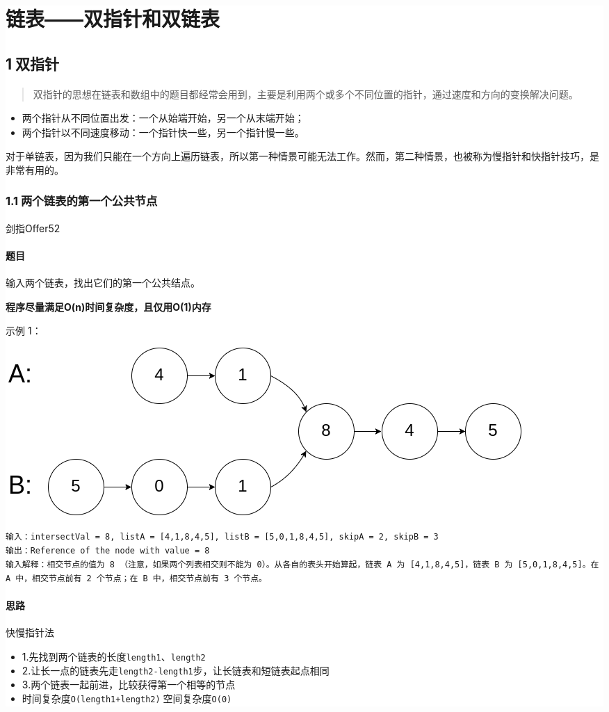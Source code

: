 # 链表——双指针和双链表

## 1 双指针

> 双指针的思想在链表和数组中的题目都经常会用到，主要是利用两个或多个不同位置的指针，通过速度和方向的变换解决问题。

- 两个指针从不同位置出发：一个从始端开始，另一个从末端开始；
- 两个指针以不同速度移动：一个指针快一些，另一个指针慢一些。

对于单链表，因为我们只能在一个方向上遍历链表，所以第一种情景可能无法工作。然而，第二种情景，也被称为慢指针和快指针技巧，是非常有用的。

### 1.1 两个链表的第一个公共节点

剑指Offer52

#### 题目

输入两个链表，找出它们的第一个公共结点。

**程序尽量满足O(n)时间复杂度，且仅用O(1)内存**

示例 1：

![img](../img/160_example_1.png)

```
输入：intersectVal = 8, listA = [4,1,8,4,5], listB = [5,0,1,8,4,5], skipA = 2, skipB = 3
输出：Reference of the node with value = 8
输入解释：相交节点的值为 8 （注意，如果两个列表相交则不能为 0）。从各自的表头开始算起，链表 A 为 [4,1,8,4,5]，链表 B 为 [5,0,1,8,4,5]。在 A 中，相交节点前有 2 个节点；在 B 中，相交节点前有 3 个节点。
```

#### 思路

快慢指针法

- 1.先找到两个链表的长度`length1`、`length2`
- 2.让长一点的链表先走`length2-length1`步，让长链表和短链表起点相同
- 3.两个链表一起前进，比较获得第一个相等的节点
- 时间复杂度`O(length1+length2)` 空间复杂度`O(0)`
